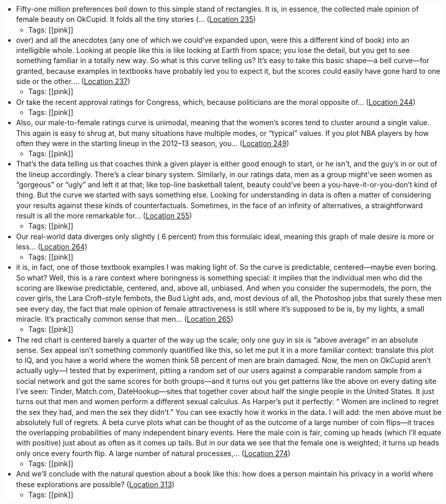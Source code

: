 - Fifty-one million preferences boil down to this simple stand of rectangles. It is, in essence, the collected male opinion of female beauty on OkCupid. It folds all the tiny stories (… ([Location 235](https://readwise.io/to_kindle?action=open&asin=B00J1IQUX8&location=235))
    - Tags: [[pink]] 
- over) and all the anecdotes (any one of which we could’ve expanded upon, were this a different kind of book) into an intelligible whole. Looking at people like this is like looking at Earth from space; you lose the detail, but you get to see something familiar in a totally new way. So what is this curve telling us? It’s easy to take this basic shape—a bell curve—for granted, because examples in textbooks have probably led you to expect it, but the scores could easily have gone hard to one side or the other.… ([Location 237](https://readwise.io/to_kindle?action=open&asin=B00J1IQUX8&location=237))
    - Tags: [[pink]] 
- Or take the recent approval ratings for Congress, which, because politicians are the moral opposite of… ([Location 244](https://readwise.io/to_kindle?action=open&asin=B00J1IQUX8&location=244))
    - Tags: [[pink]] 
- Also, our male-to-female ratings curve is unimodal, meaning that the women’s scores tend to cluster around a single value. This again is easy to shrug at, but many situations have multiple modes, or “typical” values. If you plot NBA players by how often they were in the starting lineup in the 2012–13 season, you… ([Location 249](https://readwise.io/to_kindle?action=open&asin=B00J1IQUX8&location=249))
    - Tags: [[pink]] 
- That’s the data telling us that coaches think a given player is either good enough to start, or he isn’t, and the guy’s in or out of the lineup accordingly. There’s a clear binary system. Similarly, in our ratings data, men as a group might’ve seen women as “gorgeous” or “ugly” and left it at that; like top-line basketball talent, beauty could’ve been a you-have-it-or-you-don’t kind of thing. But the curve we started with says something else. Looking for understanding in data is often a matter of considering your results against these kinds of counterfactuals. Sometimes, in the face of an infinity of alternatives, a straightforward result is all the more remarkable for… ([Location 255](https://readwise.io/to_kindle?action=open&asin=B00J1IQUX8&location=255))
    - Tags: [[pink]] 
- Our real-world data diverges only slightly ( 6 percent) from this formulaic ideal, meaning this graph of male desire is more or less… ([Location 264](https://readwise.io/to_kindle?action=open&asin=B00J1IQUX8&location=264))
    - Tags: [[pink]] 
- it is, in fact, one of those textbook examples I was making light of. So the curve is predictable, centered—maybe even boring. So what? Well, this is a rare context where boringness is something special: it implies that the individual men who did the scoring are likewise predictable, centered, and, above all, unbiased. And when you consider the supermodels, the porn, the cover girls, the Lara Croft–style fembots, the Bud Light ads, and, most devious of all, the Photoshop jobs that surely these men see every day, the fact that male opinion of female attractiveness is still where it’s supposed to be is, by my lights, a small miracle. It’s practically common sense that men… ([Location 265](https://readwise.io/to_kindle?action=open&asin=B00J1IQUX8&location=265))
    - Tags: [[pink]] 
- The red chart is centered barely a quarter of the way up the scale; only one guy in six is “above average” in an absolute sense. Sex appeal isn’t something commonly quantified like this, so let me put it in a more familiar context: translate this plot to IQ, and you have a world where the women think 58 percent of men are brain damaged. Now, the men on OkCupid aren’t actually ugly—I tested that by experiment, pitting a random set of our users against a comparable random sample from a social network and got the same scores for both groups—and it turns out you get patterns like the above on every dating site I’ve seen: Tinder, Match.com, DateHookup—sites that together cover about half the single people in the United States. It just turns out that men and women perform a different sexual calculus. As Harper’s put it perfectly: “ Women are inclined to regret the sex they had, and men the sex they didn’t.” You can see exactly how it works in the data. I will add: the men above must be absolutely full of regrets. A beta curve plots what can be thought of as the outcome of a large number of coin flips—it traces the overlapping probabilities of many independent binary events. Here the male coin is fair, coming up heads (which I’ll equate with positive) just about as often as it comes up tails. But in our data we see that the female one is weighted; it turns up heads only once every fourth flip. A large number of natural processes,… ([Location 274](https://readwise.io/to_kindle?action=open&asin=B00J1IQUX8&location=274))
    - Tags: [[pink]] 
- And we’ll conclude with the natural question about a book like this: how does a person maintain his privacy in a world where these explorations are possible? ([Location 313](https://readwise.io/to_kindle?action=open&asin=B00J1IQUX8&location=313))
    - Tags: [[pink]] 